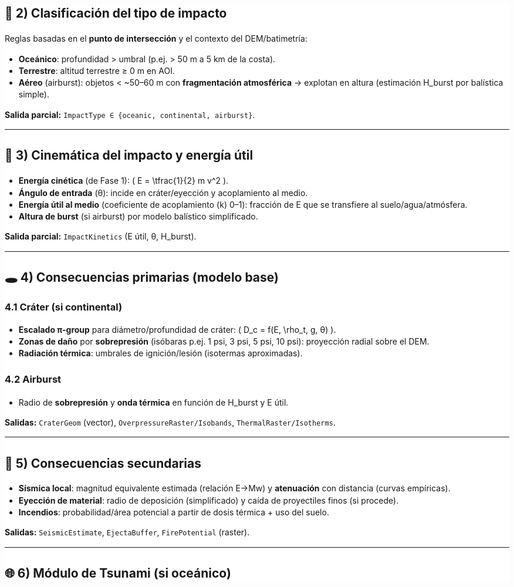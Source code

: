 
## 🧭 2) Clasificación del tipo de impacto

Reglas basadas en el **punto de intersección** y el contexto del DEM/batimetría:
- **Oceánico**: profundidad > umbral (p.ej. > 50 m a 5 km de la costa).
- **Terrestre**: altitud terrestre ≥ 0 m en AOI.
- **Aéreo** (airburst): objetos < ~50–60 m con **fragmentación atmosférica** → explotan en altura (estimación H_burst por balística simple).

**Salida parcial:** `ImpactType ∈ {oceanic, continental, airburst}`.

---

## 🧮 3) Cinemática del impacto y energía útil

- **Energía cinética** (de Fase 1): \( E = \tfrac{1}{2} m v^2 \).
- **Ángulo de entrada** (θ): incide en cráter/eyección y acoplamiento al medio.
- **Energía útil al medio** (coeficiente de acoplamiento \(k\) 0–1): fracción de E que se transfiere al suelo/agua/atmósfera.
- **Altura de burst** (si airburst) por modelo balístico simplificado.

**Salida parcial:** `ImpactKinetics` (E útil, θ, H_burst).

---

## 🕳️ 4) Consecuencias primarias (modelo base)

### 4.1 Cráter (si continental)
- **Escalado π-group** para diámetro/profundidad de cráter: \( D_c = f(E, \rho_t, g, θ) \).
- **Zonas de daño** por **sobrepresión** (isóbaras p.ej. 1 psi, 3 psi, 5 psi, 10 psi): proyección radial sobre el DEM.
- **Radiación térmica**: umbrales de ignición/lesión (isotermas aproximadas).

### 4.2 Airburst
- Radio de **sobrepresión** y **onda térmica** en función de H_burst y E útil.

**Salidas:** `CraterGeom` (vector), `OverpressureRaster/Isobands`, `ThermalRaster/Isotherms`.

---

## 🌊 5) Consecuencias secundarias

- **Sísmica local**: magnitud equivalente estimada (relación E→Mw) y **atenuación** con distancia (curvas empíricas).
- **Eyección de material**: radio de deposición (simplificado) y caída de proyectiles finos (si procede).
- **Incendios**: probabilidad/área potencial a partir de dosis térmica + uso del suelo.

**Salidas:** `SeismicEstimate`, `EjectaBuffer`, `FirePotential` (raster).

---

## 🌐 6) Módulo de Tsunami (si oceánico)
